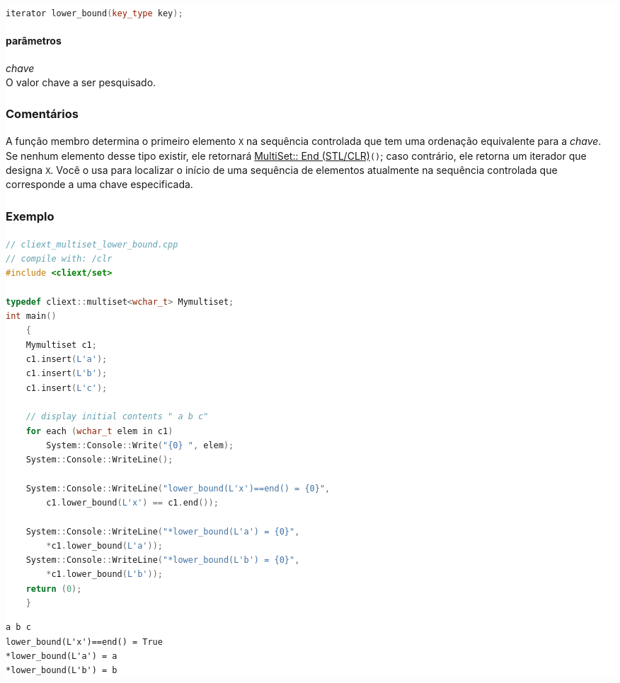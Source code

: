 ```cpp
iterator lower_bound(key_type key);
```

#### <a name="parameters"></a>parâmetros

*chave*<br/>
O valor chave a ser pesquisado.

### <a name="remarks"></a>Comentários

A função membro determina o primeiro elemento `X` na sequência controlada que tem uma ordenação equivalente para a *chave*. Se nenhum elemento desse tipo existir, ele retornará [MultiSet:: End (STL/CLR)](../dotnet/multiset-end-stl-clr.md)`()`; caso contrário, ele retorna um iterador que designa `X`. Você o usa para localizar o início de uma sequência de elementos atualmente na sequência controlada que corresponde a uma chave especificada.

### <a name="example"></a>Exemplo

```cpp
// cliext_multiset_lower_bound.cpp
// compile with: /clr
#include <cliext/set>

typedef cliext::multiset<wchar_t> Mymultiset;
int main()
    {
    Mymultiset c1;
    c1.insert(L'a');
    c1.insert(L'b');
    c1.insert(L'c');

    // display initial contents " a b c"
    for each (wchar_t elem in c1)
        System::Console::Write("{0} ", elem);
    System::Console::WriteLine();

    System::Console::WriteLine("lower_bound(L'x')==end() = {0}",
        c1.lower_bound(L'x') == c1.end());

    System::Console::WriteLine("*lower_bound(L'a') = {0}",
        *c1.lower_bound(L'a'));
    System::Console::WriteLine("*lower_bound(L'b') = {0}",
        *c1.lower_bound(L'b'));
    return (0);
    }
```

```Output
a b c
lower_bound(L'x')==end() = True
*lower_bound(L'a') = a
*lower_bound(L'b') = b
```

